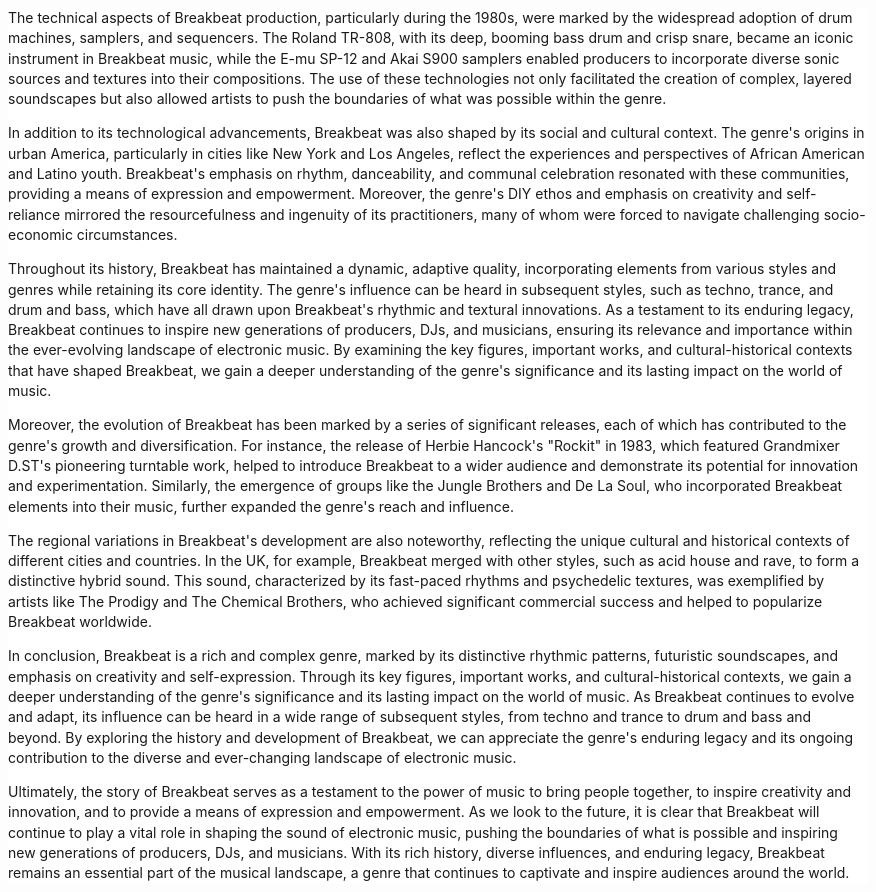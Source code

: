 The technical aspects of Breakbeat production, particularly during the 1980s, were marked by the widespread adoption of drum machines, samplers, and sequencers. The Roland TR-808, with its deep, booming bass drum and crisp snare, became an iconic instrument in Breakbeat music, while the E-mu SP-12 and Akai S900 samplers enabled producers to incorporate diverse sonic sources and textures into their compositions. The use of these technologies not only facilitated the creation of complex, layered soundscapes but also allowed artists to push the boundaries of what was possible within the genre.

In addition to its technological advancements, Breakbeat was also shaped by its social and cultural context. The genre's origins in urban America, particularly in cities like New York and Los Angeles, reflect the experiences and perspectives of African American and Latino youth. Breakbeat's emphasis on rhythm, danceability, and communal celebration resonated with these communities, providing a means of expression and empowerment. Moreover, the genre's DIY ethos and emphasis on creativity and self-reliance mirrored the resourcefulness and ingenuity of its practitioners, many of whom were forced to navigate challenging socio-economic circumstances.

Throughout its history, Breakbeat has maintained a dynamic, adaptive quality, incorporating elements from various styles and genres while retaining its core identity. The genre's influence can be heard in subsequent styles, such as techno, trance, and drum and bass, which have all drawn upon Breakbeat's rhythmic and textural innovations. As a testament to its enduring legacy, Breakbeat continues to inspire new generations of producers, DJs, and musicians, ensuring its relevance and importance within the ever-evolving landscape of electronic music. By examining the key figures, important works, and cultural-historical contexts that have shaped Breakbeat, we gain a deeper understanding of the genre's significance and its lasting impact on the world of music. 

Moreover, the evolution of Breakbeat has been marked by a series of significant releases, each of which has contributed to the genre's growth and diversification. For instance, the release of Herbie Hancock's "Rockit" in 1983, which featured Grandmixer D.ST's pioneering turntable work, helped to introduce Breakbeat to a wider audience and demonstrate its potential for innovation and experimentation. Similarly, the emergence of groups like the Jungle Brothers and De La Soul, who incorporated Breakbeat elements into their music, further expanded the genre's reach and influence.

The regional variations in Breakbeat's development are also noteworthy, reflecting the unique cultural and historical contexts of different cities and countries. In the UK, for example, Breakbeat merged with other styles, such as acid house and rave, to form a distinctive hybrid sound. This sound, characterized by its fast-paced rhythms and psychedelic textures, was exemplified by artists like The Prodigy and The Chemical Brothers, who achieved significant commercial success and helped to popularize Breakbeat worldwide.

In conclusion, Breakbeat is a rich and complex genre, marked by its distinctive rhythmic patterns, futuristic soundscapes, and emphasis on creativity and self-expression. Through its key figures, important works, and cultural-historical contexts, we gain a deeper understanding of the genre's significance and its lasting impact on the world of music. As Breakbeat continues to evolve and adapt, its influence can be heard in a wide range of subsequent styles, from techno and trance to drum and bass and beyond. By exploring the history and development of Breakbeat, we can appreciate the genre's enduring legacy and its ongoing contribution to the diverse and ever-changing landscape of electronic music. 

Ultimately, the story of Breakbeat serves as a testament to the power of music to bring people together, to inspire creativity and innovation, and to provide a means of expression and empowerment. As we look to the future, it is clear that Breakbeat will continue to play a vital role in shaping the sound of electronic music, pushing the boundaries of what is possible and inspiring new generations of producers, DJs, and musicians. With its rich history, diverse influences, and enduring legacy, Breakbeat remains an essential part of the musical landscape, a genre that continues to captivate and inspire audiences around the world.
